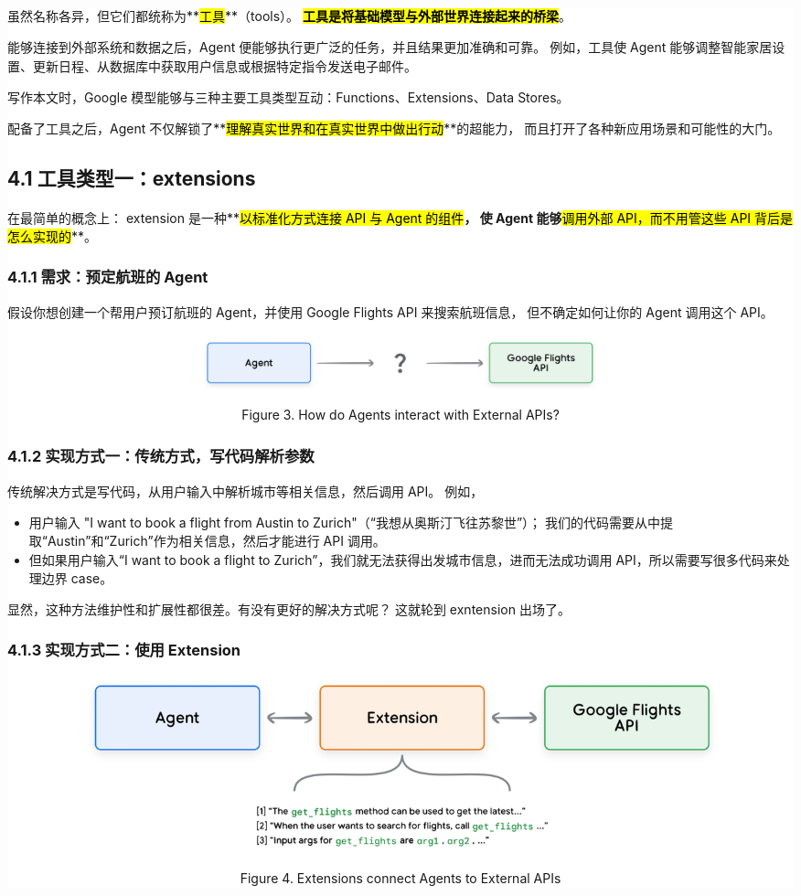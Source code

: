 虽然名称各异，但它们都统称为**<mark>工具</mark>**（tools）。
**<mark>工具是将基础模型与外部世界连接起来的桥梁</mark>**。

能够连接到外部系统和数据之后，Agent 便能够执行更广泛的任务，并且结果更加准确和可靠。
例如，工具使 Agent 能够调整智能家居设置、更新日程、从数据库中获取用户信息或根据特定指令发送电子邮件。

写作本文时，Google 模型能够与三种主要工具类型互动：Functions、Extensions、Data Stores。

配备了工具之后，Agent 不仅解锁了**<mark>理解真实世界和在真实世界中做出行动</mark>**的超能力，
而且打开了各种新应用场景和可能性的大门。

## 4.1 工具类型一：extensions

在最简单的概念上：
extension 是一种**<mark>以标准化方式连接 API 与 Agent 的组件</mark>**，
使 Agent 能够**<mark>调用外部 API，而不用管这些 API 背后是怎么实现的</mark>**。

### 4.1.1 需求：预定航班的 Agent

假设你想创建一个帮用户预订航班的 Agent，并使用 Google Flights API 来搜索航班信息，
但不确定如何让你的 Agent 调用这个 API。

<p align="center"><img src="/assets/img/ai-agent-white-paper/3.png" width="50%" height="50%"></p>
<p align="center">
Figure 3. How do Agents interact with External APIs?
</p>

### 4.1.2 实现方式一：传统方式，写代码解析参数

传统解决方式是写代码，从用户输入中解析城市等相关信息，然后调用 API。
例如，

* 用户输入 "I want to book a flight from Austin to Zurich"（“我想从奥斯汀飞往苏黎世”）；
  我们的代码需要从中提取“Austin”和“Zurich”作为相关信息，然后才能进行 API 调用。
* 但如果用户输入“I want to book a flight to Zurich”，我们就无法获得出发城市信息，进而无法成功调用 API，所以需要写很多代码来处理边界 case。

显然，这种方法维护性和扩展性都很差。有没有更好的解决方式呢？
这就轮到 exntension 出场了。

### 4.1.3 实现方式二：使用 Extension

<p align="center"><img src="/assets/img/ai-agent-white-paper/4.png" width="80%" height="80%"></p>
<p align="center"> Figure 4. Extensions connect Agents to External APIs </p>
